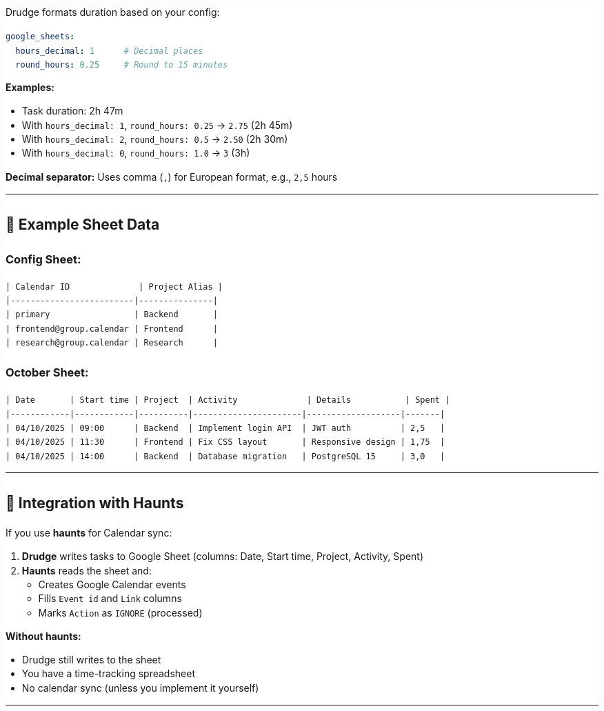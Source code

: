 Drudge formats duration based on your config:

```yaml
google_sheets:
  hours_decimal: 1      # Decimal places
  round_hours: 0.25     # Round to 15 minutes
```

**Examples:**
- Task duration: 2h 47m
- With `hours_decimal: 1`, `round_hours: 0.25` → `2.75` (2h 45m)
- With `hours_decimal: 2`, `round_hours: 0.5` → `2.50` (2h 30m)
- With `hours_decimal: 0`, `round_hours: 1.0` → `3` (3h)

**Decimal separator:** Uses comma (`,`) for European format, e.g., `2,5` hours

---

## 📝 Example Sheet Data

### **Config Sheet:**
```
| Calendar ID              | Project Alias |
|-------------------------|---------------|
| primary                 | Backend       |
| frontend@group.calendar | Frontend      |
| research@group.calendar | Research      |
```

### **October Sheet:**
```
| Date       | Start time | Project  | Activity              | Details           | Spent |
|------------|------------|----------|----------------------|-------------------|-------|
| 04/10/2025 | 09:00      | Backend  | Implement login API  | JWT auth          | 2,5   |
| 04/10/2025 | 11:30      | Frontend | Fix CSS layout       | Responsive design | 1,75  |
| 04/10/2025 | 14:00      | Backend  | Database migration   | PostgreSQL 15     | 3,0   |
```

---

## 🔗 Integration with Haunts

If you use **haunts** for Calendar sync:

1. **Drudge** writes tasks to Google Sheet (columns: Date, Start time, Project, Activity, Spent)
2. **Haunts** reads the sheet and:
   - Creates Google Calendar events
   - Fills `Event id` and `Link` columns
   - Marks `Action` as `IGNORE` (processed)

**Without haunts:**
- Drudge still writes to the sheet
- You have a time-tracking spreadsheet
- No calendar sync (unless you implement it yourself)

---